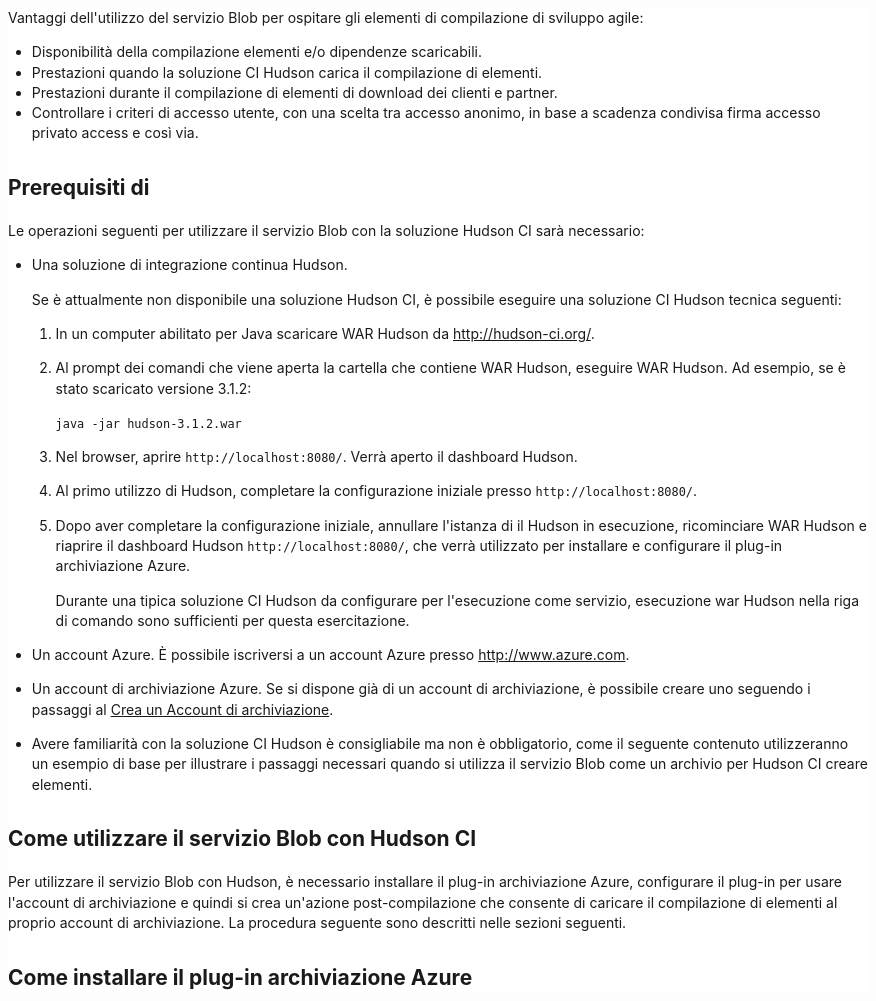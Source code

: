 Vantaggi dell'utilizzo del servizio Blob per ospitare gli elementi di compilazione di sviluppo agile:

- Disponibilità della compilazione elementi e/o dipendenze scaricabili.
- Prestazioni quando la soluzione CI Hudson carica il compilazione di elementi.
- Prestazioni durante il compilazione di elementi di download dei clienti e partner.
- Controllare i criteri di accesso utente, con una scelta tra accesso anonimo, in base a scadenza condivisa firma accesso privato access e così via.

## <a name="prerequisites"></a>Prerequisiti di ##

Le operazioni seguenti per utilizzare il servizio Blob con la soluzione Hudson CI sarà necessario:

- Una soluzione di integrazione continua Hudson.

    Se è attualmente non disponibile una soluzione Hudson CI, è possibile eseguire una soluzione CI Hudson tecnica seguenti:

    1. In un computer abilitato per Java scaricare WAR Hudson da <http://hudson-ci.org/>.
    2. Al prompt dei comandi che viene aperta la cartella che contiene WAR Hudson, eseguire WAR Hudson. Ad esempio, se è stato scaricato versione 3.1.2:

        `java -jar hudson-3.1.2.war`

    3. Nel browser, aprire `http://localhost:8080/`. Verrà aperto il dashboard Hudson.

    4. Al primo utilizzo di Hudson, completare la configurazione iniziale presso `http://localhost:8080/`.

    5. Dopo aver completare la configurazione iniziale, annullare l'istanza di il Hudson in esecuzione, ricominciare WAR Hudson e riaprire il dashboard Hudson `http://localhost:8080/`, che verrà utilizzato per installare e configurare il plug-in archiviazione Azure.

        Durante una tipica soluzione CI Hudson da configurare per l'esecuzione come servizio, esecuzione war Hudson nella riga di comando sono sufficienti per questa esercitazione.

- Un account Azure. È possibile iscriversi a un account Azure presso <http://www.azure.com>.

- Un account di archiviazione Azure. Se si dispone già di un account di archiviazione, è possibile creare uno seguendo i passaggi al [Crea un Account di archiviazione](storage-create-storage-account.md#create-a-storage-account).

- Avere familiarità con la soluzione CI Hudson è consigliabile ma non è obbligatorio, come il seguente contenuto utilizzeranno un esempio di base per illustrare i passaggi necessari quando si utilizza il servizio Blob come un archivio per Hudson CI creare elementi.

## <a name="how-to-use-the-blob-service-with-hudson-ci"></a>Come utilizzare il servizio Blob con Hudson CI ##

Per utilizzare il servizio Blob con Hudson, è necessario installare il plug-in archiviazione Azure, configurare il plug-in per usare l'account di archiviazione e quindi si crea un'azione post-compilazione che consente di caricare il compilazione di elementi al proprio account di archiviazione. La procedura seguente sono descritti nelle sezioni seguenti.

## <a name="how-to-install-the-azure-storage-plugin"></a>Come installare il plug-in archiviazione Azure ##
